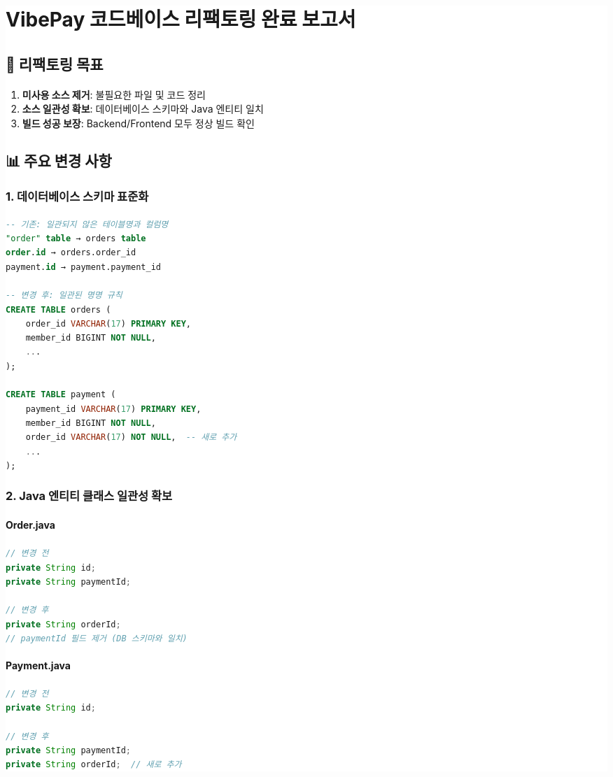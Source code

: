 # VibePay 코드베이스 리팩토링 완료 보고서

## 🎯 리팩토링 목표
1. **미사용 소스 제거**: 불필요한 파일 및 코드 정리
2. **소스 일관성 확보**: 데이터베이스 스키마와 Java 엔티티 일치
3. **빌드 성공 보장**: Backend/Frontend 모두 정상 빌드 확인

## 📊 주요 변경 사항

### 1. 데이터베이스 스키마 표준화
```sql
-- 기존: 일관되지 않은 테이블명과 컬럼명
"order" table → orders table
order.id → orders.order_id
payment.id → payment.payment_id

-- 변경 후: 일관된 명명 규칙
CREATE TABLE orders (
    order_id VARCHAR(17) PRIMARY KEY,
    member_id BIGINT NOT NULL,
    ...
);

CREATE TABLE payment (
    payment_id VARCHAR(17) PRIMARY KEY,
    member_id BIGINT NOT NULL,
    order_id VARCHAR(17) NOT NULL,  -- 새로 추가
    ...
);
```

### 2. Java 엔티티 클래스 일관성 확보

#### Order.java
```java
// 변경 전
private String id;
private String paymentId;

// 변경 후
private String orderId;
// paymentId 필드 제거 (DB 스키마와 일치)
```

#### Payment.java
```java
// 변경 전
private String id;

// 변경 후
private String paymentId;
private String orderId;  // 새로 추가
```
